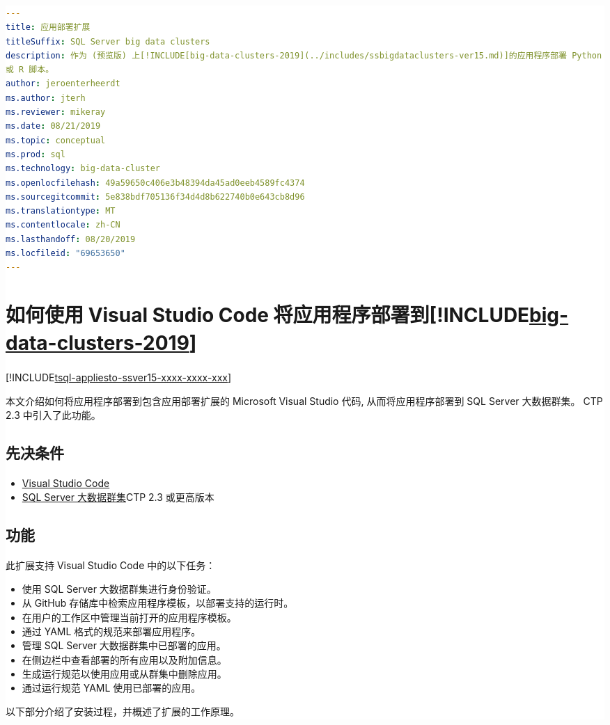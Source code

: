 ```yaml
---
title: 应用部署扩展
titleSuffix: SQL Server big data clusters
description: 作为 (预览版) 上[!INCLUDE[big-data-clusters-2019](../includes/ssbigdataclusters-ver15.md)]的应用程序部署 Python 或 R 脚本。
author: jeroenterheerdt
ms.author: jterh
ms.reviewer: mikeray
ms.date: 08/21/2019
ms.topic: conceptual
ms.prod: sql
ms.technology: big-data-cluster
ms.openlocfilehash: 49a59650c406e3b48394da45ad0eeb4589fc4374
ms.sourcegitcommit: 5e838bdf705136f34d4d8b622740b0e643cb8d96
ms.translationtype: MT
ms.contentlocale: zh-CN
ms.lasthandoff: 08/20/2019
ms.locfileid: "69653650"
---
```

# <a name="how-to-use-visual-studio-code-to-deploy-applications-to-includebig-data-clusters-2019includesssbigdataclusters-ss-novermd"></a>如何使用 Visual Studio Code 将应用程序部署到[!INCLUDE[big-data-clusters-2019](../includes/ssbigdataclusters-ss-nover.md)]

[!INCLUDE[tsql-appliesto-ssver15-xxxx-xxxx-xxx](../includes/tsql-appliesto-ssver15-xxxx-xxxx-xxx.md)]

本文介绍如何将应用程序部署到包含应用部署扩展的 Microsoft Visual Studio 代码, 从而将应用程序部署到 SQL Server 大数据群集。 CTP 2.3 中引入了此功能。 

## <a name="prerequisites"></a>先决条件

- [Visual Studio Code](https://code.visualstudio.com/)
- [SQL Server 大数据群集](big-data-cluster-overview.md)CTP 2.3 或更高版本

## <a name="capabilities"></a>功能

此扩展支持 Visual Studio Code 中的以下任务：

- 使用 SQL Server 大数据群集进行身份验证。
- 从 GitHub 存储库中检索应用程序模板，以部署支持的运行时。
- 在用户的工作区中管理当前打开的应用程序模板。
- 通过 YAML 格式的规范来部署应用程序。
- 管理 SQL Server 大数据群集中已部署的应用。
- 在侧边栏中查看部署的所有应用以及附加信息。
- 生成运行规范以使用应用或从群集中删除应用。
- 通过运行规范 YAML 使用已部署的应用。

以下部分介绍了安装过程，并概述了扩展的工作原理。 
